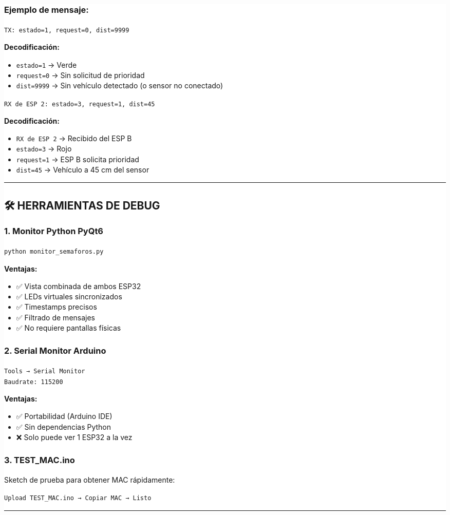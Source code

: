 ### Ejemplo de mensaje:

```
TX: estado=1, request=0, dist=9999
```

**Decodificación:**
- `estado=1` → Verde
- `request=0` → Sin solicitud de prioridad
- `dist=9999` → Sin vehículo detectado (o sensor no conectado)

```
RX de ESP 2: estado=3, request=1, dist=45
```

**Decodificación:**
- `RX de ESP 2` → Recibido del ESP B
- `estado=3` → Rojo
- `request=1` → ESP B solicita prioridad
- `dist=45` → Vehículo a 45 cm del sensor

---

## 🛠️ HERRAMIENTAS DE DEBUG

### 1. **Monitor Python PyQt6**

```bash
python monitor_semaforos.py
```

**Ventajas:**
- ✅ Vista combinada de ambos ESP32
- ✅ LEDs virtuales sincronizados
- ✅ Timestamps precisos
- ✅ Filtrado de mensajes
- ✅ No requiere pantallas físicas

### 2. **Serial Monitor Arduino**

```
Tools → Serial Monitor
Baudrate: 115200
```

**Ventajas:**
- ✅ Portabilidad (Arduino IDE)
- ✅ Sin dependencias Python
- ❌ Solo puede ver 1 ESP32 a la vez

### 3. **TEST_MAC.ino**

Sketch de prueba para obtener MAC rápidamente:

```bash
Upload TEST_MAC.ino → Copiar MAC → Listo
```

---